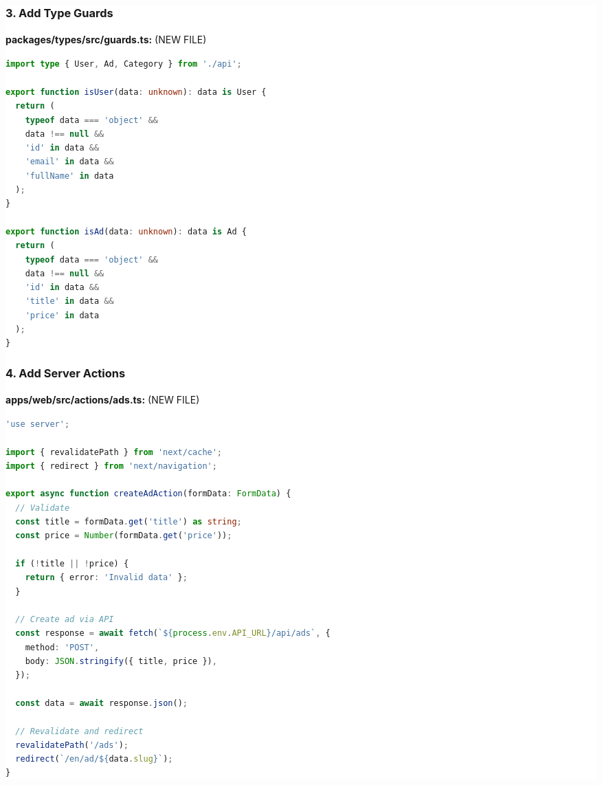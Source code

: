 ### 3. Add Type Guards

**packages/types/src/guards.ts:** (NEW FILE)
```typescript
import type { User, Ad, Category } from './api';

export function isUser(data: unknown): data is User {
  return (
    typeof data === 'object' &&
    data !== null &&
    'id' in data &&
    'email' in data &&
    'fullName' in data
  );
}

export function isAd(data: unknown): data is Ad {
  return (
    typeof data === 'object' &&
    data !== null &&
    'id' in data &&
    'title' in data &&
    'price' in data
  );
}
```

### 4. Add Server Actions

**apps/web/src/actions/ads.ts:** (NEW FILE)
```typescript
'use server';

import { revalidatePath } from 'next/cache';
import { redirect } from 'next/navigation';

export async function createAdAction(formData: FormData) {
  // Validate
  const title = formData.get('title') as string;
  const price = Number(formData.get('price'));

  if (!title || !price) {
    return { error: 'Invalid data' };
  }

  // Create ad via API
  const response = await fetch(`${process.env.API_URL}/api/ads`, {
    method: 'POST',
    body: JSON.stringify({ title, price }),
  });

  const data = await response.json();

  // Revalidate and redirect
  revalidatePath('/ads');
  redirect(`/en/ad/${data.slug}`);
}
```
